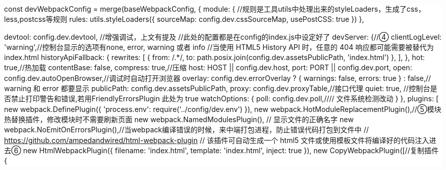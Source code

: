 <span class="hljs-keyword">const</span> devWebpackConfig = merge(baseWebpackConfig, {
  <span class="hljs-attr">module</span>: {
  <span class="hljs-comment">//规则是工具utils中处理出来的styleLoaders，生成了css，less,postcss等规则</span>
    rules: utils.styleLoaders({ <span class="hljs-attr">sourceMap</span>: config.dev.cssSourceMap, <span class="hljs-attr">usePostCSS</span>: <span class="hljs-literal">true</span> })
  },

  <span class="hljs-attr">devtool</span>: config.dev.devtool,  <span class="hljs-comment">//增强调试，上文有提及</span>
  <span class="hljs-comment">//此处的配置都是在config的index.js中设定好了</span>
  devServer: {<span class="hljs-comment">//④</span>
    clientLogLevel: <span class="hljs-string">'warning'</span>,<span class="hljs-comment">//控制台显示的选项有none, error, warning 或者 info</span>
    <span class="hljs-comment">//当使用 HTML5 History API 时，任意的 404 响应都可能需要被替代为 index.html</span>
    historyApiFallback: {
      <span class="hljs-attr">rewrites</span>: [
        { <span class="hljs-attr">from</span>: <span class="hljs-regexp">/.*/</span>, <span class="hljs-attr">to</span>: path.posix.join(config.dev.assetsPublicPath, <span class="hljs-string">'index.html'</span>) },
      ],
    },
    <span class="hljs-attr">hot</span>: <span class="hljs-literal">true</span>,<span class="hljs-comment">//热加载</span>
    contentBase: <span class="hljs-literal">false</span>,
    <span class="hljs-attr">compress</span>: <span class="hljs-literal">true</span>,<span class="hljs-comment">//压缩</span>
    host: HOST || config.dev.host,
    <span class="hljs-attr">port</span>: PORT || config.dev.port,
    <span class="hljs-attr">open</span>: config.dev.autoOpenBrowser,<span class="hljs-comment">//调试时自动打开浏览器</span>
    overlay: config.dev.errorOverlay
      ? { <span class="hljs-attr">warnings</span>: <span class="hljs-literal">false</span>, <span class="hljs-attr">errors</span>: <span class="hljs-literal">true</span> }
      : <span class="hljs-literal">false</span>,<span class="hljs-comment">// warning 和 error 都要显示</span>
    publicPath: config.dev.assetsPublicPath,
    <span class="hljs-attr">proxy</span>: config.dev.proxyTable,<span class="hljs-comment">//接口代理</span>
    quiet: <span class="hljs-literal">true</span>, <span class="hljs-comment">//控制台是否禁止打印警告和错误,若用FriendlyErrorsPlugin 此处为 true</span>
    watchOptions: {
      <span class="hljs-attr">poll</span>: config.dev.poll,<span class="hljs-comment">//// 文件系统检测改动</span>
    }
  },
  <span class="hljs-attr">plugins</span>: [
    <span class="hljs-keyword">new</span> webpack.DefinePlugin({
      <span class="hljs-string">'process.env'</span>: <span class="hljs-built_in">require</span>(<span class="hljs-string">'../config/dev.env'</span>)
    }),
    <span class="hljs-keyword">new</span> webpack.HotModuleReplacementPlugin(),<span class="hljs-comment">//⑤模块热替换插件，修改模块时不需要刷新页面</span>
    <span class="hljs-keyword">new</span> webpack.NamedModulesPlugin(), <span class="hljs-comment">// 显示文件的正确名字</span>
    <span class="hljs-keyword">new</span> webpack.NoEmitOnErrorsPlugin(),<span class="hljs-comment">//当webpack编译错误的时候，来中端打包进程，防止错误代码打包到文件中</span>
    <span class="hljs-comment">// https://github.com/ampedandwired/html-webpack-plugin</span>
    <span class="hljs-comment">// 该插件可自动生成一个 html5 文件或使用模板文件将编译好的代码注入进去⑥</span>
    <span class="hljs-keyword">new</span> HtmlWebpackPlugin({
      <span class="hljs-attr">filename</span>: <span class="hljs-string">'index.html'</span>,
      <span class="hljs-attr">template</span>: <span class="hljs-string">'index.html'</span>,
      <span class="hljs-attr">inject</span>: <span class="hljs-literal">true</span>
    }),
    <span class="hljs-keyword">new</span> CopyWebpackPlugin([<span class="hljs-comment">//复制插件</span>
      {